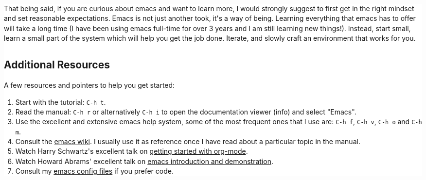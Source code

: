 That being said, if you are curious about emacs and want to learn more,
I would strongly suggest to first get in the right mindset and set
reasonable expectations. Emacs is not just another took, it's a way of
being. Learning everything that emacs has to offer will take a long time
(I have been using emacs full-time for over 3 years and I am still
learning new things!). Instead, start small, learn a small part of the
system which will help you get the job done. Iterate, and slowly craft
an environment that works for you.

## Additional Resources

A few resources and pointers to help you get started:

1.  Start with the tutorial: `C-h t`.
2.  Read the manual: `C-h r` or alternatively
    `C-h i` to open the documentation viewer (info) and
    select "Emacs".
3.  Use the excellent and extensive emacs help system, some of the most
    frequent ones that I use are: `C-h f`,
    `C-h v`, `C-h o` and `C-h m`.
4.  Consult the [emacs wiki](https://www.emacswiki.org/). I usually use
    it as reference once I have read about a particular topic in the
    manual.
5.  Watch Harry Schwartz's excellent talk on [getting started with
    org-mode](https://youtu.be/SzA2YODtgK4).
6.  Watch Howard Abrams' excellent talk on [emacs introduction and
    demonstration](https://youtu.be/B6jfrrwR10k).
7.  Consult my [emacs config
    files](https://github.com/arumoy-shome/emacs.d) if you prefer code.
